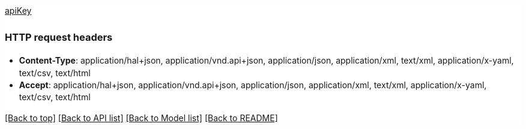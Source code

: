 [apiKey](../README.md#apiKey)

### HTTP request headers

- **Content-Type**: application/hal+json, application/vnd.api+json, application/json, application/xml, text/xml, application/x-yaml, text/csv, text/html
- **Accept**: application/hal+json, application/vnd.api+json, application/json, application/xml, text/xml, application/x-yaml, text/csv, text/html

[[Back to top]](#) [[Back to API list]](../README.md#documentation-for-api-endpoints)
[[Back to Model list]](../README.md#documentation-for-models)
[[Back to README]](../README.md)

